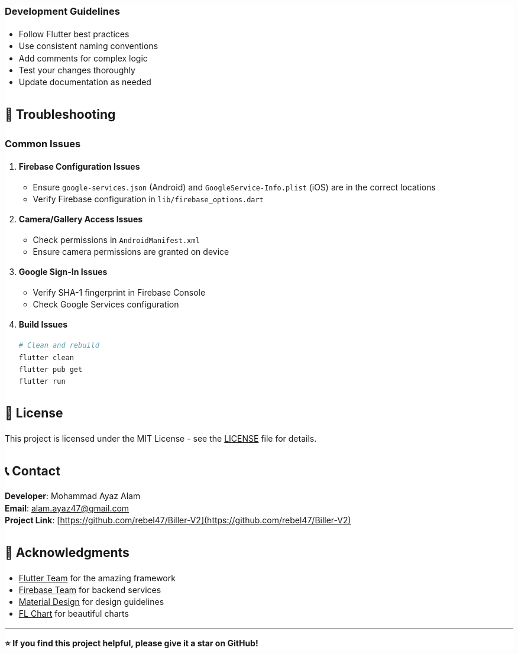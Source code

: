 ### Development Guidelines
- Follow Flutter best practices
- Use consistent naming conventions
- Add comments for complex logic
- Test your changes thoroughly
- Update documentation as needed

## 🐛 Troubleshooting

### Common Issues

1. **Firebase Configuration Issues**
   - Ensure `google-services.json` (Android) and `GoogleService-Info.plist` (iOS) are in the correct locations
   - Verify Firebase configuration in `lib/firebase_options.dart`

2. **Camera/Gallery Access Issues**
   - Check permissions in `AndroidManifest.xml`
   - Ensure camera permissions are granted on device

3. **Google Sign-In Issues**
   - Verify SHA-1 fingerprint in Firebase Console
   - Check Google Services configuration

4. **Build Issues**
   ```bash
   # Clean and rebuild
   flutter clean
   flutter pub get
   flutter run
   ```

## 📄 License

This project is licensed under the MIT License - see the [LICENSE](../LICENSE) file for details.

## 📞 Contact

**Developer**: Mohammad Ayaz Alam  
**Email**: alam.ayaz47@gmail.com  
**Project Link**: [https://github.com/rebel47/Biller-V2](https://github.com/rebel47/Biller-V2)

## 🙏 Acknowledgments

- [Flutter Team](https://flutter.dev/) for the amazing framework
- [Firebase Team](https://firebase.google.com/) for backend services
- [Material Design](https://material.io/) for design guidelines
- [FL Chart](https://github.com/imaNNeo/fl_chart) for beautiful charts

---

**⭐ If you find this project helpful, please give it a star on GitHub!**
